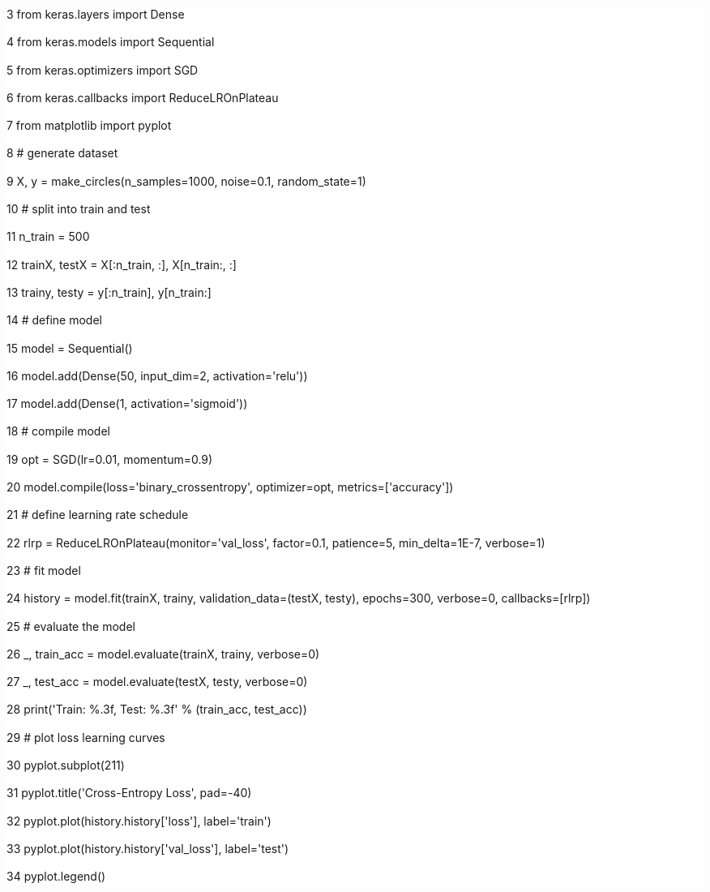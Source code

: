   3    from keras.layers import Dense
       
  4    from keras.models import Sequential
       
  5    from keras.optimizers import SGD
       
  6    from keras.callbacks import ReduceLROnPlateau
       
  7    from matplotlib import pyplot
       
  8    \# generate dataset
       
  9    X, y = make\_circles(n\_samples=1000, noise=0.1, random\_state=1)
       
  10   \# split into train and test
       
  11   n\_train = 500
       
  12   trainX, testX = X[:n\_train, :], X[n\_train:, :]
       
  13   trainy, testy = y[:n\_train], y[n\_train:]
       
  14   \# define model
       
  15   model = Sequential()
       
  16   model.add(Dense(50, input\_dim=2, activation='relu'))
       
  17   model.add(Dense(1, activation='sigmoid'))
       
  18   \# compile model
       
  19   opt = SGD(lr=0.01, momentum=0.9)
       
  20   model.compile(loss='binary\_crossentropy', optimizer=opt, metrics=['accuracy'])
       
  21   \# define learning rate schedule
       
  22   rlrp = ReduceLROnPlateau(monitor='val\_loss', factor=0.1, patience=5, min\_delta=1E-7, verbose=1)
       
  23   \# fit model
       
  24   history = model.fit(trainX, trainy, validation\_data=(testX, testy), epochs=300, verbose=0, callbacks=[rlrp])
       
  25   \# evaluate the model
       
  26   \_, train\_acc = model.evaluate(trainX, trainy, verbose=0)
       
  27   \_, test\_acc = model.evaluate(testX, testy, verbose=0)
       
  28   print('Train: %.3f, Test: %.3f' % (train\_acc, test\_acc))
       
  29   \# plot loss learning curves
       
  30   pyplot.subplot(211)
       
  31   pyplot.title('Cross-Entropy Loss', pad=-40)
       
  32   pyplot.plot(history.history['loss'], label='train')
       
  33   pyplot.plot(history.history['val\_loss'], label='test')
       
  34   pyplot.legend()
       